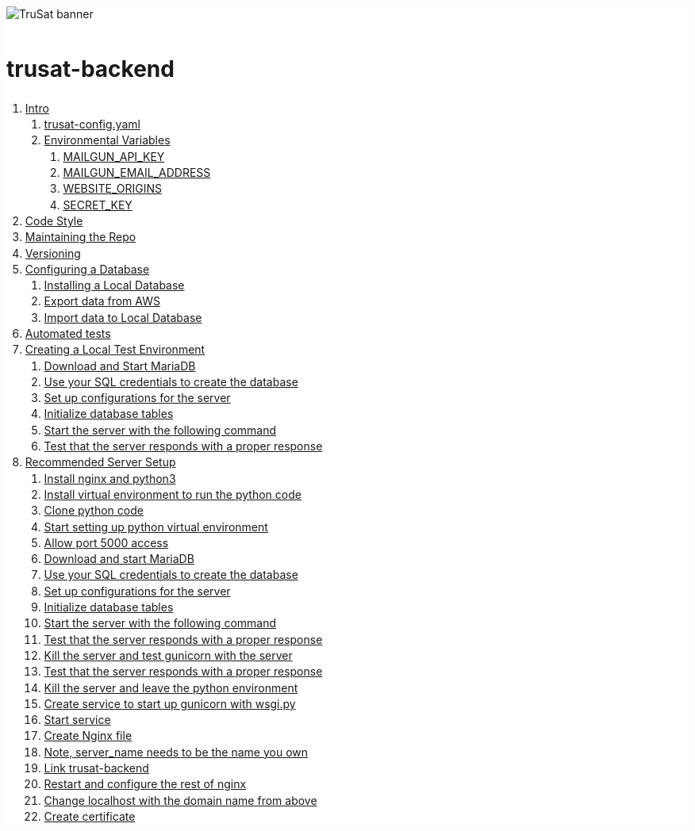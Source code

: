 ![TruSat banner](https://trusat-assets.s3.amazonaws.com/readme-banner.jpg)

# trusat-backend


1. [Intro](##Introduction)
    1. [trusat-config.yaml](###Update-trusat-config.yaml-file)
    2. [Environmental Variables](###Environmental-variables)
        1. [MAILGUN_API_KEY](####MAILGUN_API_KEY)
        2. [MAILGUN_EMAIL_ADDRESS](####MAILGUN_EMAIL_ADDRESS)
        3. [WEBSITE_ORIGINS](####WEBSITE_ORIGINS)
        4. [SECRET_KEY](####SECRET_KEY)
2. [Code Style](##Coding-Style)
3. [Maintaining the Repo](##Maintaining-Repo)
4. [Versioning](##Releasing-Versions)
5. [Configuring a Database](##Configuring-a-Database)
    1. [Installing a Local Database](###Installing-a-local-database)
    2. [Export data from AWS](###Export-data-from-AWS)
    3. [Import data to Local Database](###Import-data-to-local-database)
6. [Automated tests](##Automated-tests)
7. [Creating a Local Test Environment](##Local-Test-Environment-Setup)
    1. [Download and Start MariaDB](###Download-and-start-MariaDB)
    2. [Use your SQL credentials to create the database](###Use-your-SQL-credentials-to-create-the-database)
    3. [Set up configurations for the server](###Set-up-configurations-for-the-server)
    4. [Initialize database tables](###Initialize-database-tables)
    5. [Start the server with the following command](###Start-the-server-with-the-following-command)
    6. [Test that the server responds with a proper response](###Test-that-the-server-responds-with-a-proper-response)
8. [Recommended Server Setup](##Recommended-Installation)
    1. [Install nginx and python3](###Install-nginx-and-python3)
    2. [Install virtual environment to run the python code](###Install-virtual-environment-to-run-the-python-code)
    3. [Clone python code](###Clone-python-code)
    4. [Start setting up python virtual environment](###Start-setting-up-python-virtual-environment)
    5. [Allow port 5000 access](###Allow-port-5000-access)
    6. [Download and start MariaDB](###Download-and-start-MariaDB)
    7. [Use your SQL credentials to create the database](###Use-your-SQL-credentials-to-create-the-database)
    8. [Set up configurations for the server](###Set-up-configurations-for-the-server)
    9. [Initialize database tables](###Initialize-database-tables)
    10. [Start the server with the following command](###Start-the-server-with-the-following-command)
    11. [Test that the server responds with a proper response](###Test-that-the-server-responds-with-a-proper-response)
    12. [Kill the server and test gunicorn with the server](###Kill-the-server-and-test-gunicorn-with-the-server)
    13. [Test that the server responds with a proper response](###Test-that-the-server-responds-with-a-proper-response)
    14. [Kill the server and leave the python environment](###Kill-the-server-and-leave-the-python-environment)
    15. [Create service to start up gunicorn with wsgi.py](###Create-service-to-start-up-gunicorn-with-wsgi.py)
    16. [Start service](###Start-service)
    17. [Create Nginx file](###Create-Nginx-file)
    18. [Note, server_name needs to be the name you own](###Note,-server_name-needs-to-be-the-name-you-own)
    19. [Link trusat-backend](###Link-trusat-backend)
    20. [Restart and configure the rest of nginx](###Restart-and-configure-the-rest-of-nginx)
    21. [Change localhost with the domain name from above](###Change-localhost-with-the-domain-name-from-above)
    22. [Create certificate](###Create-certificate)
